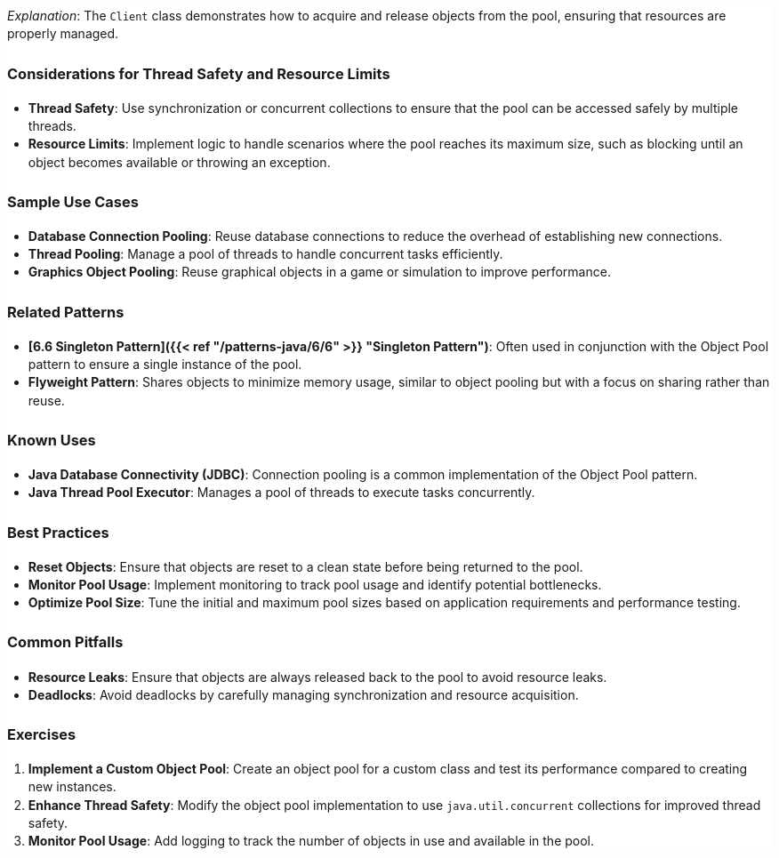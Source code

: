 *Explanation*: The `Client` class demonstrates how to acquire and release objects from the pool, ensuring that resources are properly managed.

### Considerations for Thread Safety and Resource Limits

- **Thread Safety**: Use synchronization or concurrent collections to ensure that the pool can be accessed safely by multiple threads.
- **Resource Limits**: Implement logic to handle scenarios where the pool reaches its maximum size, such as blocking until an object becomes available or throwing an exception.

### Sample Use Cases

- **Database Connection Pooling**: Reuse database connections to reduce the overhead of establishing new connections.
- **Thread Pooling**: Manage a pool of threads to handle concurrent tasks efficiently.
- **Graphics Object Pooling**: Reuse graphical objects in a game or simulation to improve performance.

### Related Patterns

- **[6.6 Singleton Pattern]({{< ref "/patterns-java/6/6" >}} "Singleton Pattern")**: Often used in conjunction with the Object Pool pattern to ensure a single instance of the pool.
- **Flyweight Pattern**: Shares objects to minimize memory usage, similar to object pooling but with a focus on sharing rather than reuse.

### Known Uses

- **Java Database Connectivity (JDBC)**: Connection pooling is a common implementation of the Object Pool pattern.
- **Java Thread Pool Executor**: Manages a pool of threads to execute tasks concurrently.

### Best Practices

- **Reset Objects**: Ensure that objects are reset to a clean state before being returned to the pool.
- **Monitor Pool Usage**: Implement monitoring to track pool usage and identify potential bottlenecks.
- **Optimize Pool Size**: Tune the initial and maximum pool sizes based on application requirements and performance testing.

### Common Pitfalls

- **Resource Leaks**: Ensure that objects are always released back to the pool to avoid resource leaks.
- **Deadlocks**: Avoid deadlocks by carefully managing synchronization and resource acquisition.

### Exercises

1. **Implement a Custom Object Pool**: Create an object pool for a custom class and test its performance compared to creating new instances.
2. **Enhance Thread Safety**: Modify the object pool implementation to use `java.util.concurrent` collections for improved thread safety.
3. **Monitor Pool Usage**: Add logging to track the number of objects in use and available in the pool.
